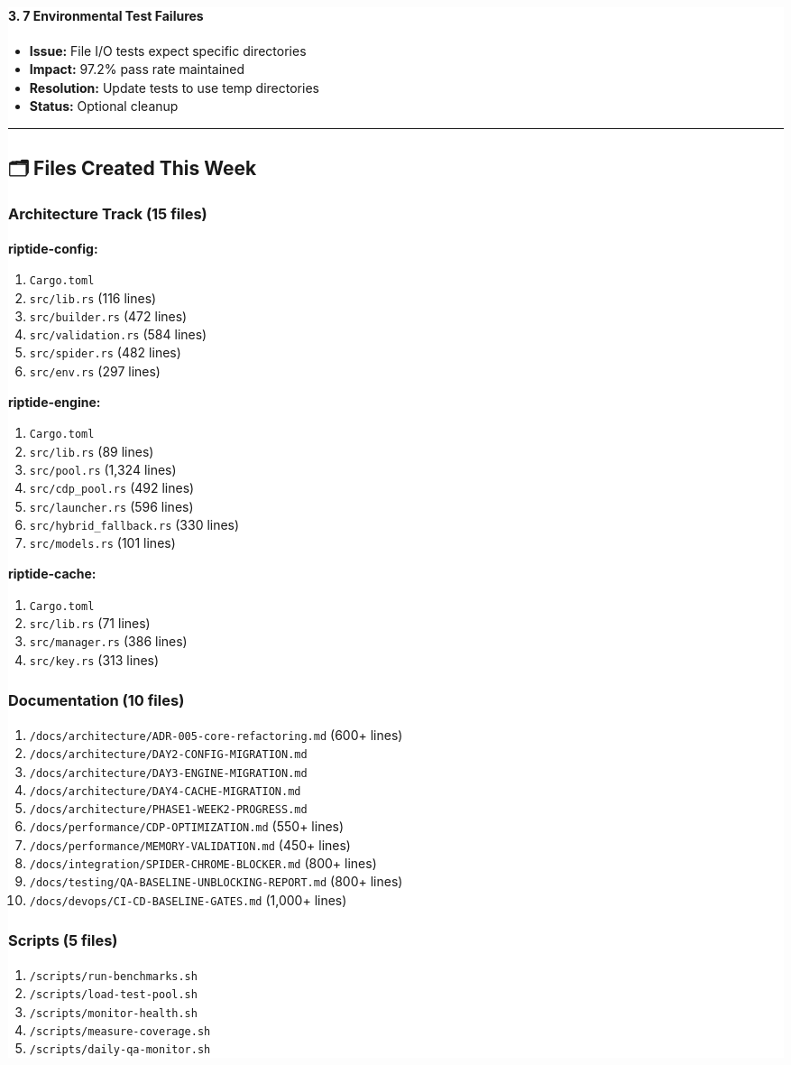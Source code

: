 #### 3. 7 Environmental Test Failures
- **Issue:** File I/O tests expect specific directories
- **Impact:** 97.2% pass rate maintained
- **Resolution:** Update tests to use temp directories
- **Status:** Optional cleanup

---

## 🗂️ Files Created This Week

### Architecture Track (15 files)

**riptide-config:**
1. `Cargo.toml`
2. `src/lib.rs` (116 lines)
3. `src/builder.rs` (472 lines)
4. `src/validation.rs` (584 lines)
5. `src/spider.rs` (482 lines)
6. `src/env.rs` (297 lines)

**riptide-engine:**
1. `Cargo.toml`
2. `src/lib.rs` (89 lines)
3. `src/pool.rs` (1,324 lines)
4. `src/cdp_pool.rs` (492 lines)
5. `src/launcher.rs` (596 lines)
6. `src/hybrid_fallback.rs` (330 lines)
7. `src/models.rs` (101 lines)

**riptide-cache:**
1. `Cargo.toml`
2. `src/lib.rs` (71 lines)
3. `src/manager.rs` (386 lines)
4. `src/key.rs` (313 lines)

### Documentation (10 files)
1. `/docs/architecture/ADR-005-core-refactoring.md` (600+ lines)
2. `/docs/architecture/DAY2-CONFIG-MIGRATION.md`
3. `/docs/architecture/DAY3-ENGINE-MIGRATION.md`
4. `/docs/architecture/DAY4-CACHE-MIGRATION.md`
5. `/docs/architecture/PHASE1-WEEK2-PROGRESS.md`
6. `/docs/performance/CDP-OPTIMIZATION.md` (550+ lines)
7. `/docs/performance/MEMORY-VALIDATION.md` (450+ lines)
8. `/docs/integration/SPIDER-CHROME-BLOCKER.md` (800+ lines)
9. `/docs/testing/QA-BASELINE-UNBLOCKING-REPORT.md` (800+ lines)
10. `/docs/devops/CI-CD-BASELINE-GATES.md` (1,000+ lines)

### Scripts (5 files)
1. `/scripts/run-benchmarks.sh`
2. `/scripts/load-test-pool.sh`
3. `/scripts/monitor-health.sh`
4. `/scripts/measure-coverage.sh`
5. `/scripts/daily-qa-monitor.sh`
